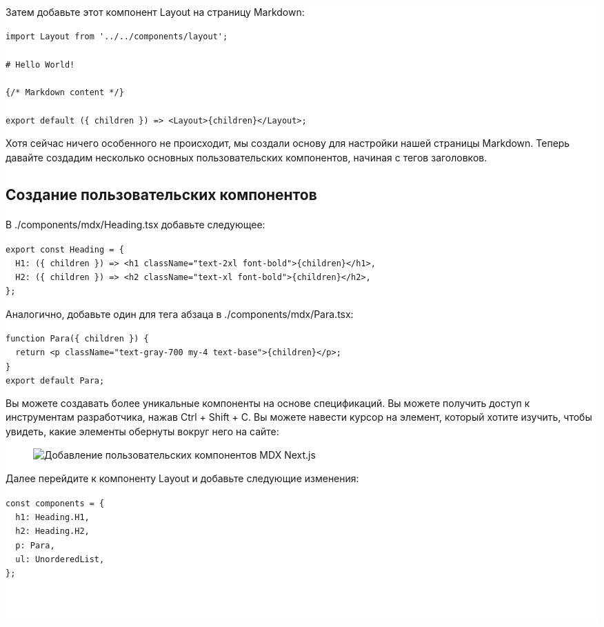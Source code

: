 
Затем добавьте этот компонент Layout на страницу Markdown:


<pre class="wp-block-code"><code lang="javascript" class="language-javascript">import Layout from '../../components/layout';

# Hello World!

{/* Markdown content */}

export default ({ children }) =&gt; &lt;Layout&gt;{children}&lt;/Layout&gt;;
</code></pre>


Хотя сейчас ничего особенного не происходит, мы создали основу для настройки нашей страницы Markdown. Теперь давайте создадим несколько основных пользовательских компонентов, начиная с тегов заголовков.

<h2 class="wp-block-heading">Создание пользовательских компонентов</h2>

В ./components/mdx/Heading.tsx добавьте следующее:


<pre class="wp-block-code"><code lang="javascript" class="language-javascript">export const Heading = {
  H1: ({ children }) =&gt; &lt;h1 className="text-2xl font-bold"&gt;{children}&lt;/h1&gt;,
  H2: ({ children }) =&gt; &lt;h2 className="text-xl font-bold"&gt;{children}&lt;/h2&gt;,
};
</code></pre>


Аналогично, добавьте один для тега абзаца в ./components/mdx/Para.tsx:


<pre class="wp-block-code"><code lang="javascript" class="language-javascript">function Para({ children }) {
  return &lt;p className="text-gray-700 my-4 text-base"&gt;{children}&lt;/p&gt;;
}
export default Para;
</code></pre>


Вы можете создавать более уникальные компоненты на основе спецификаций. Вы можете получить доступ к инструментам разработчика, нажав Ctrl + Shift + C. Вы можете навести курсор на элемент, который хотите изучить, чтобы увидеть, какие элементы обернуты вокруг него на сайте:


<figure class="wp-block-image aligncenter"><img src="https://blog.logrocket.com/wp-content/uploads/2023/02/next-js-mdx-custom.png?is-pending-load=1" alt="Добавление пользовательских компонентов MDX Next.js" class="wp-image-158185"/></figure>


Далее перейдите к компоненту Layout и добавьте следующие изменения:


<pre class="wp-block-code"><code lang="javascript" class="language-javascript">const components = {
  h1: Heading.H1,
  h2: Heading.H2,
  p: Para,
  ul: UnorderedList,
};
